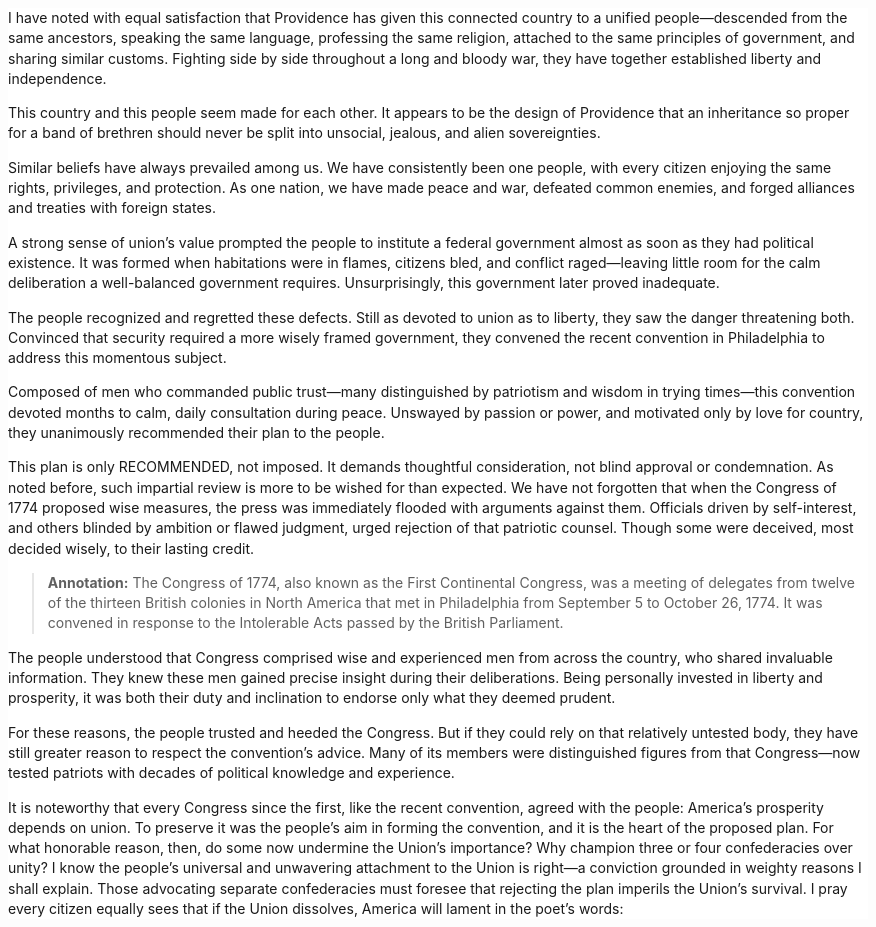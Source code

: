 I have noted with equal satisfaction that Providence has given this connected country to a unified people—descended from the same ancestors, speaking the same language, professing the same religion, attached to the same principles of government, and sharing similar customs. Fighting side by side throughout a long and bloody war, they have together established liberty and independence.

This country and this people seem made for each other. It appears to be the design of Providence that an inheritance so proper for a band of brethren should never be split into unsocial, jealous, and alien sovereignties.

Similar beliefs have always prevailed among us. We have consistently been one people, with every citizen enjoying the same rights, privileges, and protection. As one nation, we have made peace and war, defeated common enemies, and forged alliances and treaties with foreign states.

A strong sense of union’s value prompted the people to institute a federal government almost as soon as they had political existence. It was formed when habitations were in flames, citizens bled, and conflict raged—leaving little room for the calm deliberation a well-balanced government requires. Unsurprisingly, this government later proved inadequate.

The people recognized and regretted these defects. Still as devoted to union as to liberty, they saw the danger threatening both. Convinced that security required a more wisely framed government, they convened the recent convention in Philadelphia to address this momentous subject.

Composed of men who commanded public trust—many distinguished by patriotism and wisdom in trying times—this convention devoted months to calm, daily consultation during peace. Unswayed by passion or power, and motivated only by love for country, they unanimously recommended their plan to the people.

This plan is only RECOMMENDED, not imposed. It demands thoughtful consideration, not blind approval or condemnation. As noted before, such impartial review is more to be wished for than expected. We have not forgotten that when the Congress of 1774 proposed wise measures, the press was immediately flooded with arguments against them. Officials driven by self-interest, and others blinded by ambition or flawed judgment, urged rejection of that patriotic counsel. Though some were deceived, most decided wisely, to their lasting credit.

> **Annotation:** The Congress of 1774, also known as the First Continental Congress, was a meeting of delegates from twelve of the thirteen British colonies in North America that met in Philadelphia from September 5 to October 26, 1774. It was convened in response to the Intolerable Acts passed by the British Parliament. 

The people understood that Congress comprised wise and experienced men from across the country, who shared invaluable information. They knew these men gained precise insight during their deliberations. Being personally invested in liberty and prosperity, it was both their duty and inclination to endorse only what they deemed prudent.

For these reasons, the people trusted and heeded the Congress. But if they could rely on that relatively untested body, they have still greater reason to respect the convention’s advice. Many of its members were distinguished figures from that Congress—now tested patriots with decades of political knowledge and experience.

It is noteworthy that every Congress since the first, like the recent convention, agreed with the people: America’s prosperity depends on union. To preserve it was the people’s aim in forming the convention, and it is the heart of the proposed plan. For what honorable reason, then, do some now undermine the Union’s importance? Why champion three or four confederacies over unity? I know the people’s universal and unwavering attachment to the Union is right—a conviction grounded in weighty reasons I shall explain. Those advocating separate confederacies must foresee that rejecting the plan imperils the Union’s survival. I pray every citizen equally sees that if the Union dissolves, America will lament in the poet’s words:
